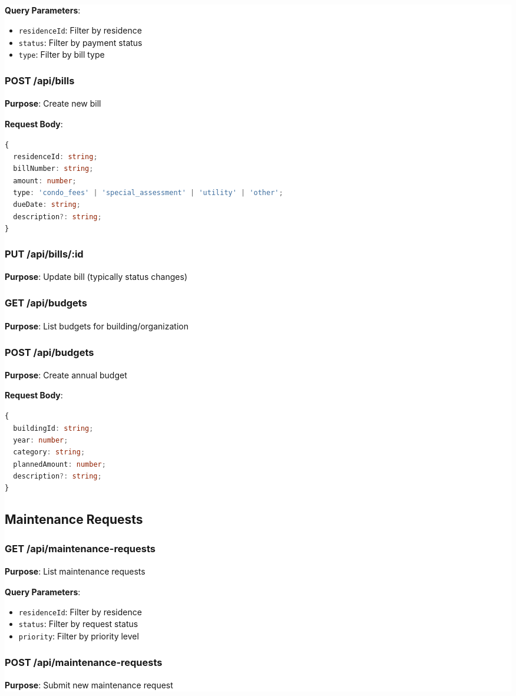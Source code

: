 **Query Parameters**:
- `residenceId`: Filter by residence
- `status`: Filter by payment status
- `type`: Filter by bill type

### POST /api/bills
**Purpose**: Create new bill

**Request Body**:
```typescript
{
  residenceId: string;
  billNumber: string;
  amount: number;
  type: 'condo_fees' | 'special_assessment' | 'utility' | 'other';
  dueDate: string;
  description?: string;
}
```

### PUT /api/bills/:id
**Purpose**: Update bill (typically status changes)

### GET /api/budgets
**Purpose**: List budgets for building/organization

### POST /api/budgets
**Purpose**: Create annual budget

**Request Body**:
```typescript
{
  buildingId: string;
  year: number;
  category: string;
  plannedAmount: number;
  description?: string;
}
```

## Maintenance Requests

### GET /api/maintenance-requests
**Purpose**: List maintenance requests

**Query Parameters**:
- `residenceId`: Filter by residence
- `status`: Filter by request status
- `priority`: Filter by priority level

### POST /api/maintenance-requests
**Purpose**: Submit new maintenance request
